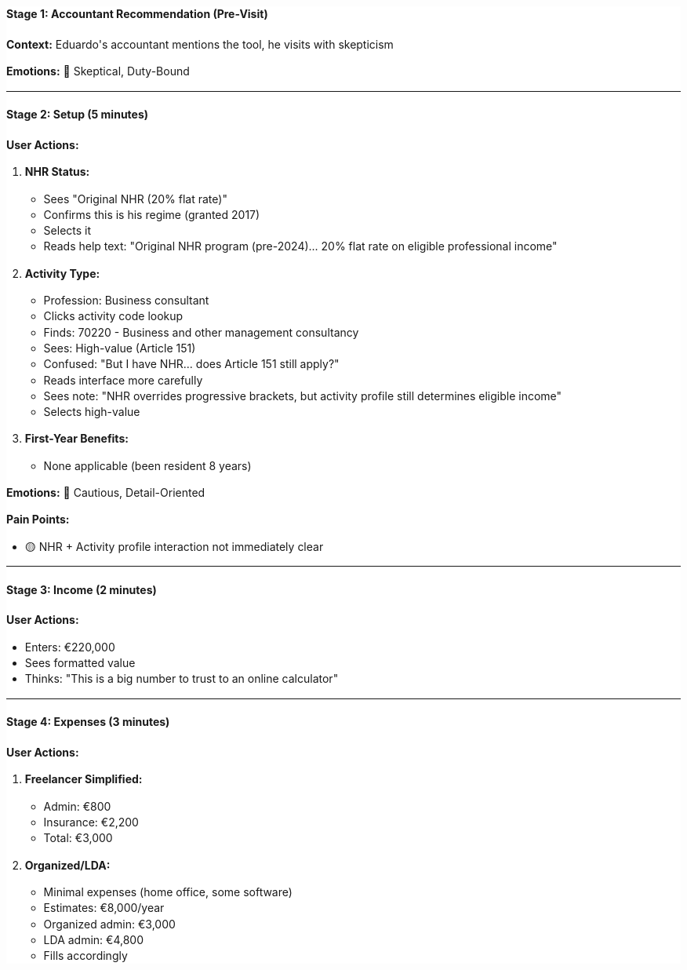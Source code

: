 #### Stage 1: Accountant Recommendation (Pre-Visit)
**Context:** Eduardo's accountant mentions the tool, he visits with skepticism

**Emotions:** 🤨 Skeptical, Duty-Bound

---

#### Stage 2: Setup (5 minutes)

**User Actions:**
1. **NHR Status:**
   - Sees "Original NHR (20% flat rate)"
   - Confirms this is his regime (granted 2017)
   - Selects it
   - Reads help text: "Original NHR program (pre-2024)... 20% flat rate on eligible professional income"

2. **Activity Type:**
   - Profession: Business consultant
   - Clicks activity code lookup
   - Finds: 70220 - Business and other management consultancy
   - Sees: High-value (Article 151)
   - Confused: "But I have NHR... does Article 151 still apply?"
   - Reads interface more carefully
   - Sees note: "NHR overrides progressive brackets, but activity profile still determines eligible income"
   - Selects high-value

3. **First-Year Benefits:**
   - None applicable (been resident 8 years)

**Emotions:** 🤔 Cautious, Detail-Oriented

**Pain Points:**
- 🟡 NHR + Activity profile interaction not immediately clear

---

#### Stage 3: Income (2 minutes)

**User Actions:**
- Enters: €220,000
- Sees formatted value
- Thinks: "This is a big number to trust to an online calculator"

---

#### Stage 4: Expenses (3 minutes)

**User Actions:**
1. **Freelancer Simplified:**
   - Admin: €800
   - Insurance: €2,200
   - Total: €3,000

2. **Organized/LDA:**
   - Minimal expenses (home office, some software)
   - Estimates: €8,000/year
   - Organized admin: €3,000
   - LDA admin: €4,800
   - Fills accordingly
